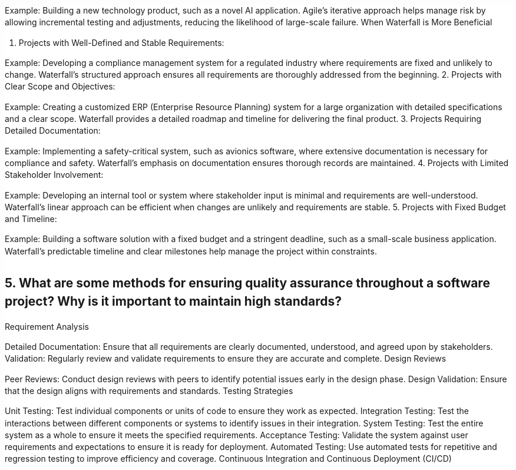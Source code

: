 Example: Building a new technology product, such as a novel AI application. Agile’s iterative approach helps manage risk by allowing incremental testing and adjustments, reducing the likelihood of large-scale failure.
When Waterfall is More Beneficial
1. Projects with Well-Defined and Stable Requirements:

Example: Developing a compliance management system for a regulated industry where requirements are fixed and unlikely to change. Waterfall’s structured approach ensures all requirements are thoroughly addressed from the beginning.
2. Projects with Clear Scope and Objectives:

Example: Creating a customized ERP (Enterprise Resource Planning) system for a large organization with detailed specifications and a clear scope. Waterfall provides a detailed roadmap and timeline for delivering the final product.
3. Projects Requiring Detailed Documentation:

Example: Implementing a safety-critical system, such as avionics software, where extensive documentation is necessary for compliance and safety. Waterfall’s emphasis on documentation ensures thorough records are maintained.
4. Projects with Limited Stakeholder Involvement:

Example: Developing an internal tool or system where stakeholder input is minimal and requirements are well-understood. Waterfall’s linear approach can be efficient when changes are unlikely and requirements are stable.
5. Projects with Fixed Budget and Timeline:

Example: Building a software solution with a fixed budget and a stringent deadline, such as a small-scale business application. Waterfall’s predictable timeline and clear milestones help manage the project within constraints.
## 5. What are some methods for ensuring quality assurance throughout a software project? Why is it important to maintain high standards?
Requirement Analysis

Detailed Documentation: Ensure that all requirements are clearly documented, understood, and agreed upon by stakeholders.
Validation: Regularly review and validate requirements to ensure they are accurate and complete.
Design Reviews

Peer Reviews: Conduct design reviews with peers to identify potential issues early in the design phase.
Design Validation: Ensure that the design aligns with requirements and standards.
Testing Strategies

Unit Testing: Test individual components or units of code to ensure they work as expected.
Integration Testing: Test the interactions between different components or systems to identify issues in their integration.
System Testing: Test the entire system as a whole to ensure it meets the specified requirements.
Acceptance Testing: Validate the system against user requirements and expectations to ensure it is ready for deployment.
Automated Testing: Use automated tests for repetitive and regression testing to improve efficiency and coverage.
Continuous Integration and Continuous Deployment (CI/CD)
